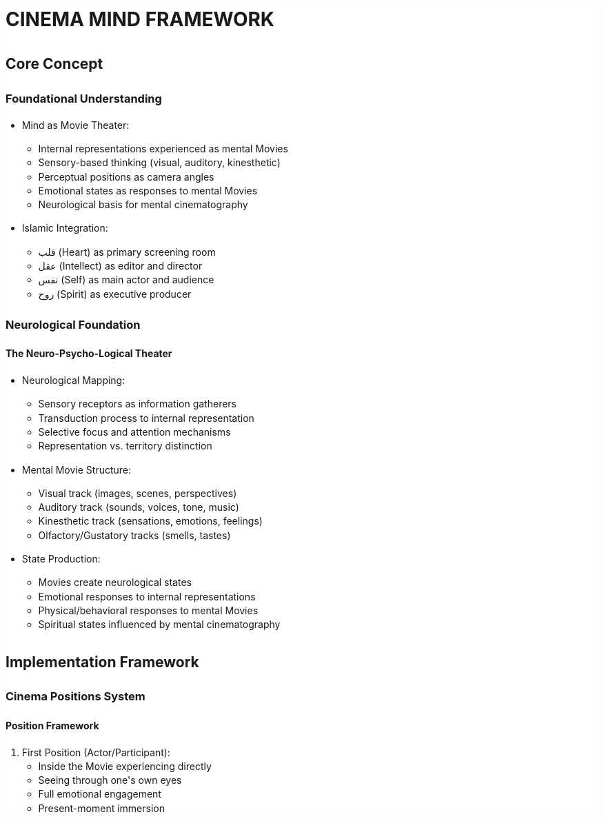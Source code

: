 


# CINEMA MIND FRAMEWORK


## Core Concept


### Foundational Understanding
- Mind as Movie Theater:
  * Internal representations experienced as mental Movies
  * Sensory-based thinking (visual, auditory, kinesthetic)
  * Perceptual positions as camera angles 
  * Emotional states as responses to mental Movies
  * Neurological basis for mental cinematography

- Islamic Integration:
  * قلب (Heart) as primary screening room
  * عقل (Intellect) as editor and director
  * نفس (Self) as main actor and audience
  * روح (Spirit) as executive producer

### Neurological Foundation

#### The Neuro-Psycho-Logical Theater
- Neurological Mapping:
  * Sensory receptors as information gatherers
  * Transduction process to internal representation
  * Selective focus and attention mechanisms
  * Representation vs. territory distinction

- Mental Movie Structure:
  * Visual track (images, scenes, perspectives)
  * Auditory track (sounds, voices, tone, music)
  * Kinesthetic track (sensations, emotions, feelings)
  * Olfactory/Gustatory tracks (smells, tastes)

- State Production:
  * Movies create neurological states
  * Emotional responses to internal representations
  * Physical/behavioral responses to mental Movies
  * Spiritual states influenced by mental cinematography

## Implementation Framework


### Cinema Positions System

#### Position Framework
1. First Position (Actor/Participant):
   * Inside the Movie experiencing directly
   * Seeing through one's own eyes
   * Full emotional engagement
   * Present-moment immersion
